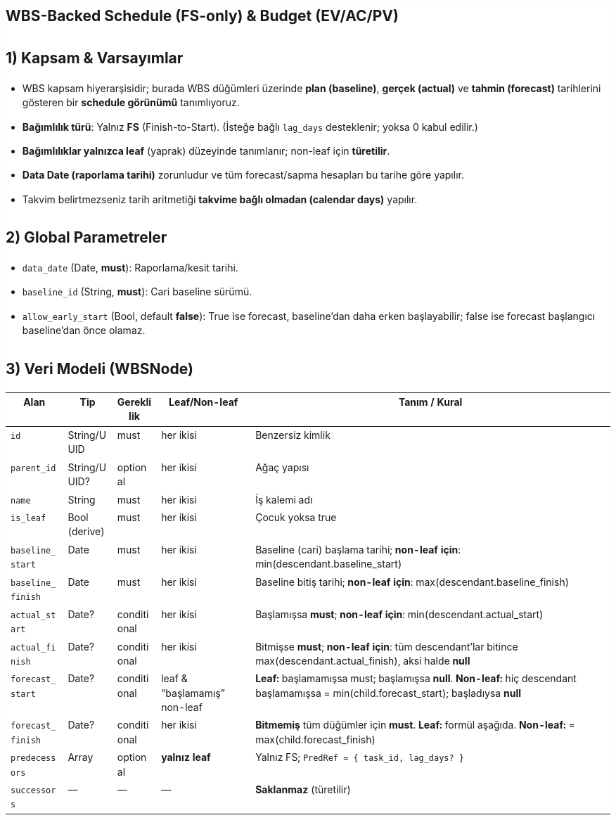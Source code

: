 ## WBS-Backed Schedule (FS-only) & Budget (EV/AC/PV)

## 1) Kapsam & Varsayımlar

-   WBS kapsam hiyerarşisidir; burada WBS düğümleri üzerinde **plan (baseline)**, **gerçek (actual)** ve **tahmin (forecast)** tarihlerini gösteren bir **schedule görünümü** tanımlıyoruz.
    
-   **Bağımlılık türü**: Yalnız **FS** (Finish-to-Start). (İsteğe bağlı `lag_days` desteklenir; yoksa 0 kabul edilir.)
    
-   **Bağımlılıklar yalnızca leaf** (yaprak) düzeyinde tanımlanır; non-leaf için **türetilir**.
    
-   **Data Date (raporlama tarihi)** zorunludur ve tüm forecast/sapma hesapları bu tarihe göre yapılır.
    
-   Takvim belirtmezseniz tarih aritmetiği **takvime bağlı olmadan (calendar days)** yapılır.
    

## 2) Global Parametreler

-   `data_date` (Date, **must**): Raporlama/kesit tarihi.
    
-   `baseline_id` (String, **must**): Cari baseline sürümü.
    
-   `allow_early_start` (Bool, default **false**): True ise forecast, baseline’dan daha erken başlayabilir; false ise forecast başlangıcı baseline’dan önce olamaz.
    

## 3) Veri Modeli (WBSNode)

|      Alan       |      Tip       | Gereklilik  |        Leaf/Non-leaf         |                                                        Tanım / Kural                                                         |
|-----------------|----------------|-------------|------------------------------|------------------------------------------------------------------------------------------------------------------------------|
|       `id`        |  String/UUID   |    must     |          her ikisi           |                                                       Benzersiz kimlik                                                       |
|    `parent_id`    |  String/UUID?  |  optional   |          her ikisi           |                                                         Ağaç yapısı                                                          |
|      `name`       |     String     |    must     |          her ikisi           |                                                        İş kalemi adı                                                         |
|     `is_leaf`     | Bool (derive)  |    must     |          her ikisi           |                                                       Çocuk yoksa true                                                       |
| `baseline_start`  |      Date      |    must     |          her ikisi           |                        Baseline (cari) başlama tarihi; **non-leaf için**: min(descendant.baseline\_start)                        |
| `baseline_finish` |      Date      |    must     |          her ikisi           |                            Baseline bitiş tarihi; **non-leaf için**: max(descendant.baseline\_finish)                            |
|  `actual_start`   |     Date?      | conditional |          her ikisi           |                                Başlamışsa **must**; **non-leaf için**: min(descendant.actual\_start)                                 |
|  `actual_finish`  |     Date?      | conditional |          her ikisi           |           Bitmişse **must**; **non-leaf için**: tüm descendant’lar bitince max(descendant.actual\_finish), aksi halde **null**            |
| `forecast_start`  |     Date?      | conditional | leaf & “başlamamış” non-leaf | **Leaf:** başlamamışsa must; başlamışsa **null**. **Non-leaf:** hiç descendant başlamamışsa = min(child.forecast\_start); başladıysa **null** |
| `forecast_finish` |     Date?      | conditional |          her ikisi           |                **Bitmemiş** tüm düğümler için **must**. **Leaf:** formül aşağıda. **Non-leaf:** = max(child.forecast\_finish)                |
|  `predecessors`   | Array<PredRef> |  optional   |         **yalnız leaf**          |                                          Yalnız FS; `PredRef = { task_id, lag_days? }`                                           |
|   `successors`    |       —        |      —      |              —               |                                                    **Saklanmaz** (türetilir)                                                     |
